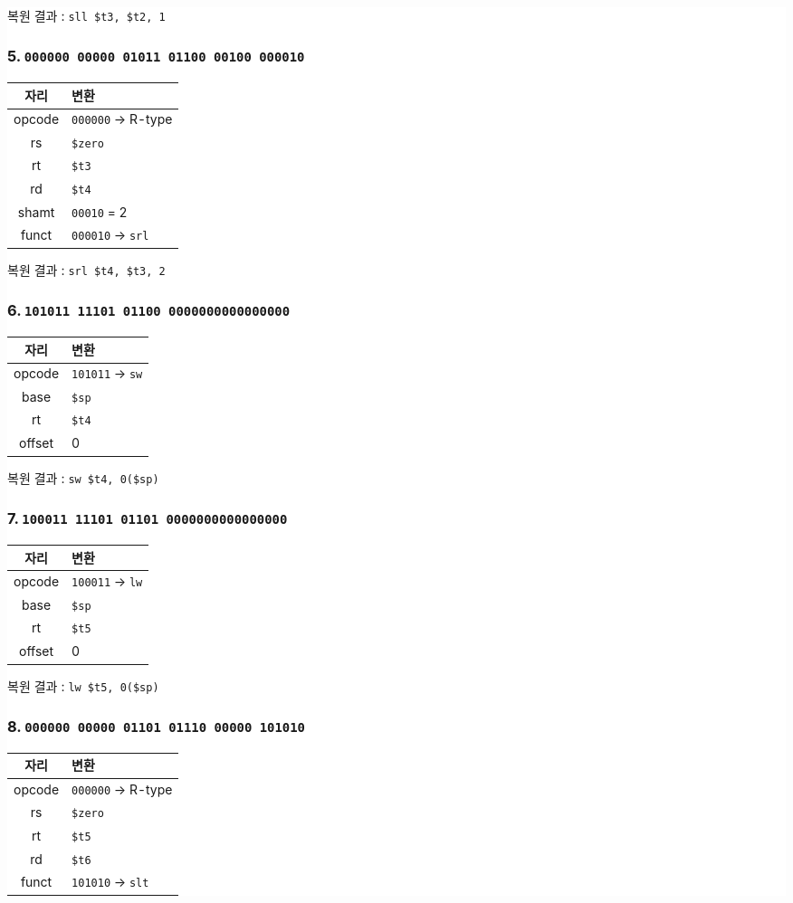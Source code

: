 복원 결과 : `sll $t3, $t2, 1`

### 5. `000000 00000 01011 01100 00100 000010`

| 자리 | 변환 |
|:--:|:--|
| opcode | `000000` → R-type |
| rs | `$zero` |
| rt | `$t3` |
| rd | `$t4` |
| shamt | `00010` = 2 |
| funct | `000010` → `srl` |

복원 결과 : `srl $t4, $t3, 2`

### 6. `101011 11101 01100 0000000000000000`

| 자리 | 변환 |
|:--:|:--|
| opcode | `101011` → `sw` |
| base | `$sp` |
| rt | `$t4` |
| offset | 0 |

복원 결과 : `sw $t4, 0($sp)`

### 7. `100011 11101 01101 0000000000000000`

| 자리 | 변환 |
|:--:|:--|
| opcode | `100011` → `lw` |
| base | `$sp` |
| rt | `$t5` |
| offset | 0 |

복원 결과 : `lw $t5, 0($sp)`

### 8. `000000 00000 01101 01110 00000 101010`

| 자리 | 변환 |
|:--:|:--|
| opcode | `000000` → R-type |
| rs | `$zero` |
| rt | `$t5` |
| rd | `$t6` |
| funct | `101010` → `slt` |
